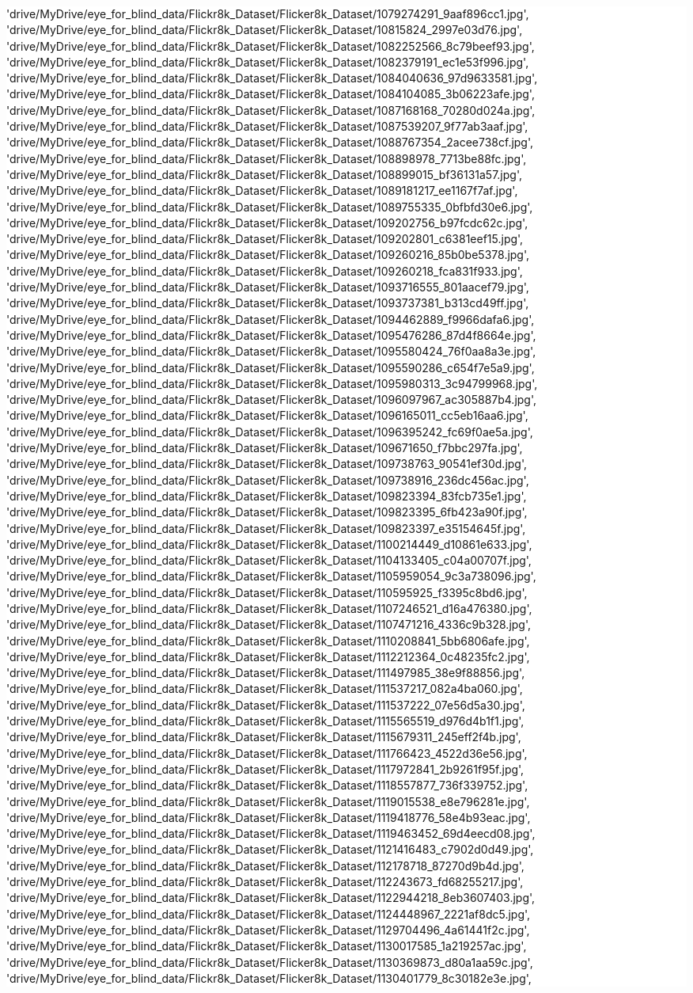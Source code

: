 'drive/MyDrive/eye_for_blind_data/Flickr8k_Dataset/Flicker8k_Dataset/1079274291_9aaf896cc1.jpg', 'drive/MyDrive/eye_for_blind_data/Flickr8k_Dataset/Flicker8k_Dataset/10815824_2997e03d76.jpg', 'drive/MyDrive/eye_for_blind_data/Flickr8k_Dataset/Flicker8k_Dataset/1082252566_8c79beef93.jpg', 'drive/MyDrive/eye_for_blind_data/Flickr8k_Dataset/Flicker8k_Dataset/1082379191_ec1e53f996.jpg', 'drive/MyDrive/eye_for_blind_data/Flickr8k_Dataset/Flicker8k_Dataset/1084040636_97d9633581.jpg', 'drive/MyDrive/eye_for_blind_data/Flickr8k_Dataset/Flicker8k_Dataset/1084104085_3b06223afe.jpg', 'drive/MyDrive/eye_for_blind_data/Flickr8k_Dataset/Flicker8k_Dataset/1087168168_70280d024a.jpg', 'drive/MyDrive/eye_for_blind_data/Flickr8k_Dataset/Flicker8k_Dataset/1087539207_9f77ab3aaf.jpg', 'drive/MyDrive/eye_for_blind_data/Flickr8k_Dataset/Flicker8k_Dataset/1088767354_2acee738cf.jpg', 'drive/MyDrive/eye_for_blind_data/Flickr8k_Dataset/Flicker8k_Dataset/108898978_7713be88fc.jpg', 'drive/MyDrive/eye_for_blind_data/Flickr8k_Dataset/Flicker8k_Dataset/108899015_bf36131a57.jpg', 'drive/MyDrive/eye_for_blind_data/Flickr8k_Dataset/Flicker8k_Dataset/1089181217_ee1167f7af.jpg', 'drive/MyDrive/eye_for_blind_data/Flickr8k_Dataset/Flicker8k_Dataset/1089755335_0bfbfd30e6.jpg', 'drive/MyDrive/eye_for_blind_data/Flickr8k_Dataset/Flicker8k_Dataset/109202756_b97fcdc62c.jpg', 'drive/MyDrive/eye_for_blind_data/Flickr8k_Dataset/Flicker8k_Dataset/109202801_c6381eef15.jpg', 'drive/MyDrive/eye_for_blind_data/Flickr8k_Dataset/Flicker8k_Dataset/109260216_85b0be5378.jpg', 'drive/MyDrive/eye_for_blind_data/Flickr8k_Dataset/Flicker8k_Dataset/109260218_fca831f933.jpg', 'drive/MyDrive/eye_for_blind_data/Flickr8k_Dataset/Flicker8k_Dataset/1093716555_801aacef79.jpg', 'drive/MyDrive/eye_for_blind_data/Flickr8k_Dataset/Flicker8k_Dataset/1093737381_b313cd49ff.jpg', 'drive/MyDrive/eye_for_blind_data/Flickr8k_Dataset/Flicker8k_Dataset/1094462889_f9966dafa6.jpg', 'drive/MyDrive/eye_for_blind_data/Flickr8k_Dataset/Flicker8k_Dataset/1095476286_87d4f8664e.jpg', 'drive/MyDrive/eye_for_blind_data/Flickr8k_Dataset/Flicker8k_Dataset/1095580424_76f0aa8a3e.jpg', 'drive/MyDrive/eye_for_blind_data/Flickr8k_Dataset/Flicker8k_Dataset/1095590286_c654f7e5a9.jpg', 'drive/MyDrive/eye_for_blind_data/Flickr8k_Dataset/Flicker8k_Dataset/1095980313_3c94799968.jpg', 'drive/MyDrive/eye_for_blind_data/Flickr8k_Dataset/Flicker8k_Dataset/1096097967_ac305887b4.jpg', 'drive/MyDrive/eye_for_blind_data/Flickr8k_Dataset/Flicker8k_Dataset/1096165011_cc5eb16aa6.jpg', 'drive/MyDrive/eye_for_blind_data/Flickr8k_Dataset/Flicker8k_Dataset/1096395242_fc69f0ae5a.jpg', 'drive/MyDrive/eye_for_blind_data/Flickr8k_Dataset/Flicker8k_Dataset/109671650_f7bbc297fa.jpg', 'drive/MyDrive/eye_for_blind_data/Flickr8k_Dataset/Flicker8k_Dataset/109738763_90541ef30d.jpg', 'drive/MyDrive/eye_for_blind_data/Flickr8k_Dataset/Flicker8k_Dataset/109738916_236dc456ac.jpg', 'drive/MyDrive/eye_for_blind_data/Flickr8k_Dataset/Flicker8k_Dataset/109823394_83fcb735e1.jpg', 'drive/MyDrive/eye_for_blind_data/Flickr8k_Dataset/Flicker8k_Dataset/109823395_6fb423a90f.jpg', 'drive/MyDrive/eye_for_blind_data/Flickr8k_Dataset/Flicker8k_Dataset/109823397_e35154645f.jpg', 'drive/MyDrive/eye_for_blind_data/Flickr8k_Dataset/Flicker8k_Dataset/1100214449_d10861e633.jpg', 'drive/MyDrive/eye_for_blind_data/Flickr8k_Dataset/Flicker8k_Dataset/1104133405_c04a00707f.jpg', 'drive/MyDrive/eye_for_blind_data/Flickr8k_Dataset/Flicker8k_Dataset/1105959054_9c3a738096.jpg', 'drive/MyDrive/eye_for_blind_data/Flickr8k_Dataset/Flicker8k_Dataset/110595925_f3395c8bd6.jpg', 'drive/MyDrive/eye_for_blind_data/Flickr8k_Dataset/Flicker8k_Dataset/1107246521_d16a476380.jpg', 'drive/MyDrive/eye_for_blind_data/Flickr8k_Dataset/Flicker8k_Dataset/1107471216_4336c9b328.jpg', 'drive/MyDrive/eye_for_blind_data/Flickr8k_Dataset/Flicker8k_Dataset/1110208841_5bb6806afe.jpg', 'drive/MyDrive/eye_for_blind_data/Flickr8k_Dataset/Flicker8k_Dataset/1112212364_0c48235fc2.jpg', 'drive/MyDrive/eye_for_blind_data/Flickr8k_Dataset/Flicker8k_Dataset/111497985_38e9f88856.jpg', 'drive/MyDrive/eye_for_blind_data/Flickr8k_Dataset/Flicker8k_Dataset/111537217_082a4ba060.jpg', 'drive/MyDrive/eye_for_blind_data/Flickr8k_Dataset/Flicker8k_Dataset/111537222_07e56d5a30.jpg', 'drive/MyDrive/eye_for_blind_data/Flickr8k_Dataset/Flicker8k_Dataset/1115565519_d976d4b1f1.jpg', 'drive/MyDrive/eye_for_blind_data/Flickr8k_Dataset/Flicker8k_Dataset/1115679311_245eff2f4b.jpg', 'drive/MyDrive/eye_for_blind_data/Flickr8k_Dataset/Flicker8k_Dataset/111766423_4522d36e56.jpg', 'drive/MyDrive/eye_for_blind_data/Flickr8k_Dataset/Flicker8k_Dataset/1117972841_2b9261f95f.jpg', 'drive/MyDrive/eye_for_blind_data/Flickr8k_Dataset/Flicker8k_Dataset/1118557877_736f339752.jpg', 'drive/MyDrive/eye_for_blind_data/Flickr8k_Dataset/Flicker8k_Dataset/1119015538_e8e796281e.jpg', 'drive/MyDrive/eye_for_blind_data/Flickr8k_Dataset/Flicker8k_Dataset/1119418776_58e4b93eac.jpg', 'drive/MyDrive/eye_for_blind_data/Flickr8k_Dataset/Flicker8k_Dataset/1119463452_69d4eecd08.jpg', 'drive/MyDrive/eye_for_blind_data/Flickr8k_Dataset/Flicker8k_Dataset/1121416483_c7902d0d49.jpg', 'drive/MyDrive/eye_for_blind_data/Flickr8k_Dataset/Flicker8k_Dataset/112178718_87270d9b4d.jpg', 'drive/MyDrive/eye_for_blind_data/Flickr8k_Dataset/Flicker8k_Dataset/112243673_fd68255217.jpg', 'drive/MyDrive/eye_for_blind_data/Flickr8k_Dataset/Flicker8k_Dataset/1122944218_8eb3607403.jpg', 'drive/MyDrive/eye_for_blind_data/Flickr8k_Dataset/Flicker8k_Dataset/1124448967_2221af8dc5.jpg', 'drive/MyDrive/eye_for_blind_data/Flickr8k_Dataset/Flicker8k_Dataset/1129704496_4a61441f2c.jpg', 'drive/MyDrive/eye_for_blind_data/Flickr8k_Dataset/Flicker8k_Dataset/1130017585_1a219257ac.jpg', 'drive/MyDrive/eye_for_blind_data/Flickr8k_Dataset/Flicker8k_Dataset/1130369873_d80a1aa59c.jpg', 'drive/MyDrive/eye_for_blind_data/Flickr8k_Dataset/Flicker8k_Dataset/1130401779_8c30182e3e.jpg',